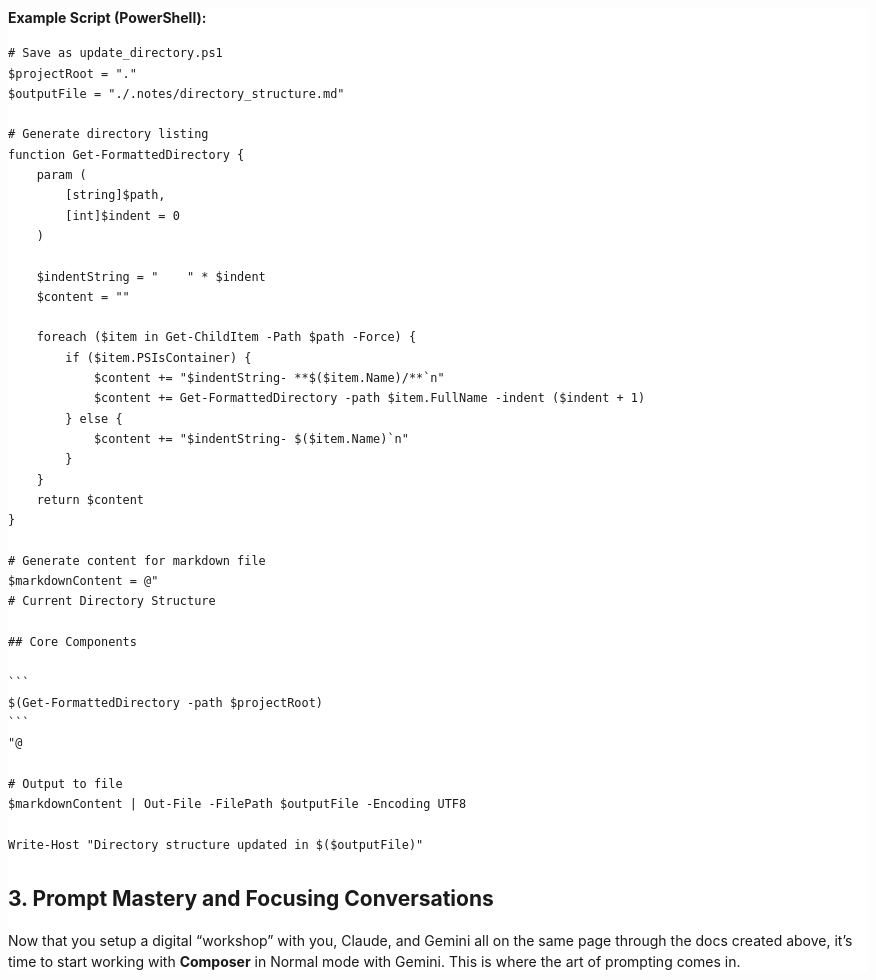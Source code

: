 **Example Script (PowerShell):**

````
# Save as update_directory.ps1
$projectRoot = "."
$outputFile = "./.notes/directory_structure.md"

# Generate directory listing
function Get-FormattedDirectory {
    param (
        [string]$path,
        [int]$indent = 0
    )

    $indentString = "    " * $indent
    $content = ""

    foreach ($item in Get-ChildItem -Path $path -Force) {
        if ($item.PSIsContainer) {
            $content += "$indentString- **$($item.Name)/**`n"
            $content += Get-FormattedDirectory -path $item.FullName -indent ($indent + 1)
        } else {
            $content += "$indentString- $($item.Name)`n"
        }
    }
    return $content
}

# Generate content for markdown file
$markdownContent = @"
# Current Directory Structure

## Core Components

```
$(Get-FormattedDirectory -path $projectRoot)
```
"@

# Output to file
$markdownContent | Out-File -FilePath $outputFile -Encoding UTF8

Write-Host "Directory structure updated in $($outputFile)"
````

[](https://forum.cursor.com/t/mastering-long-codebases-with-cursor-gemini-and-claude-a-practical-guide/38240/6#p-64244-h-3-prompt-mastery-and-focusing-conversations-9)3\. Prompt Mastery and Focusing Conversations
--------------------------------------------------------------------------------------------------------------------------------------------------------------------------------------------------------------------

Now that you setup a digital “workshop” with you, Claude, and Gemini all on the same page through the docs created above, it’s time to start working with **Composer** in Normal mode with Gemini. This is where the art of prompting comes in.
